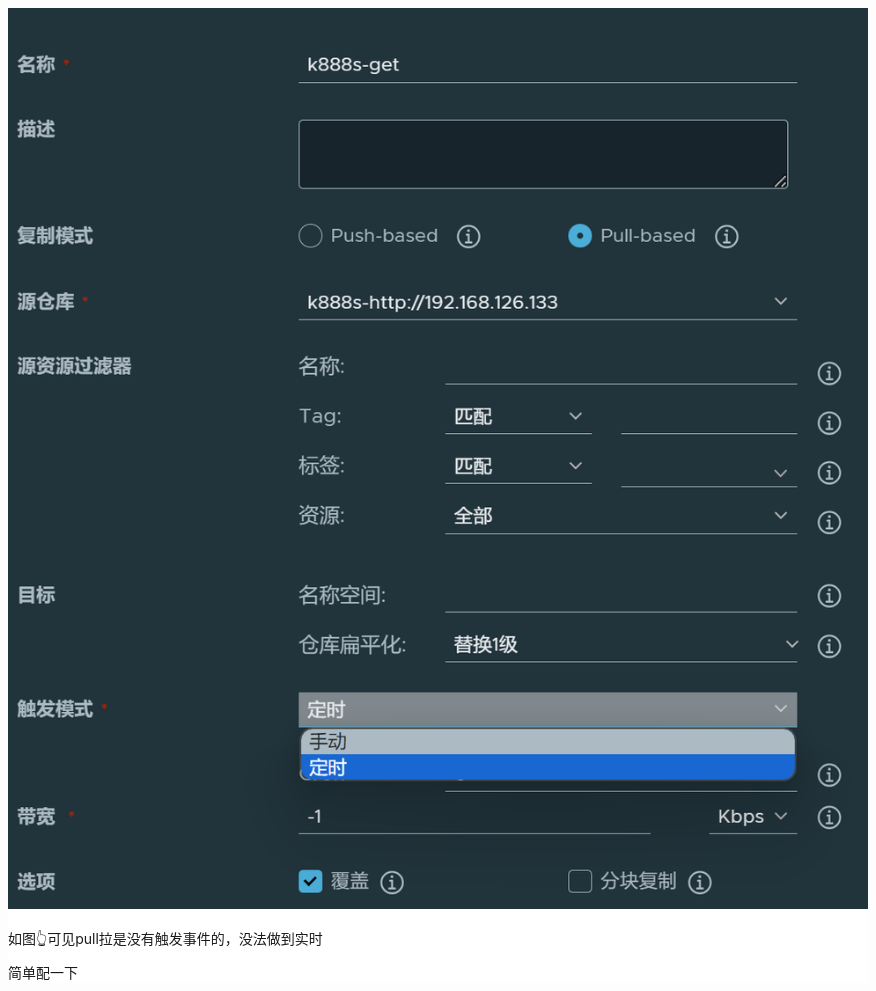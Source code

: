 ![image-20240624102515003](6-Docker私有仓库Harbor高可用和双向复制.assets/image-20240624102515003.png)

如图👆可见pull拉是没有触发事件的，没法做到实时





简单配一下
